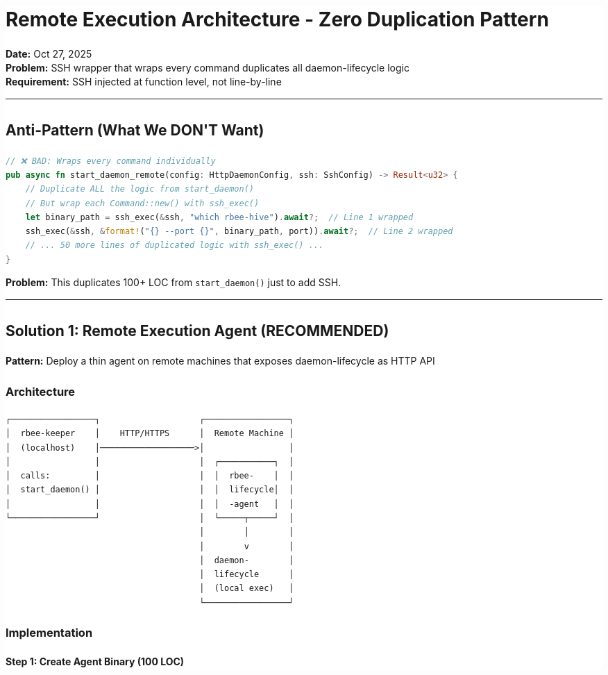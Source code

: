 # Remote Execution Architecture - Zero Duplication Pattern

**Date:** Oct 27, 2025  
**Problem:** SSH wrapper that wraps every command duplicates all daemon-lifecycle logic  
**Requirement:** SSH injected at function level, not line-by-line

---

## Anti-Pattern (What We DON'T Want)

```rust
// ❌ BAD: Wraps every command individually
pub async fn start_daemon_remote(config: HttpDaemonConfig, ssh: SshConfig) -> Result<u32> {
    // Duplicate ALL the logic from start_daemon()
    // But wrap each Command::new() with ssh_exec()
    let binary_path = ssh_exec(&ssh, "which rbee-hive").await?;  // Line 1 wrapped
    ssh_exec(&ssh, &format!("{} --port {}", binary_path, port)).await?;  // Line 2 wrapped
    // ... 50 more lines of duplicated logic with ssh_exec() ...
}
```

**Problem:** This duplicates 100+ LOC from `start_daemon()` just to add SSH.

---

## Solution 1: Remote Execution Agent (RECOMMENDED)

**Pattern:** Deploy a thin agent on remote machines that exposes daemon-lifecycle as HTTP API

### Architecture

```
┌─────────────────┐                    ┌─────────────────┐
│  rbee-keeper    │    HTTP/HTTPS      │  Remote Machine │
│  (localhost)    │───────────────────>│                 │
│                 │                    │  ┌───────────┐  │
│  calls:         │                    │  │  rbee-    │  │
│  start_daemon() │                    │  │  lifecycle│  │
│                 │                    │  │  -agent   │  │
└─────────────────┘                    │  └─────┬─────┘  │
                                       │        │        │
                                       │        v        │
                                       │  daemon-        │
                                       │  lifecycle      │
                                       │  (local exec)   │
                                       └─────────────────┘
```

### Implementation

#### Step 1: Create Agent Binary (100 LOC)

